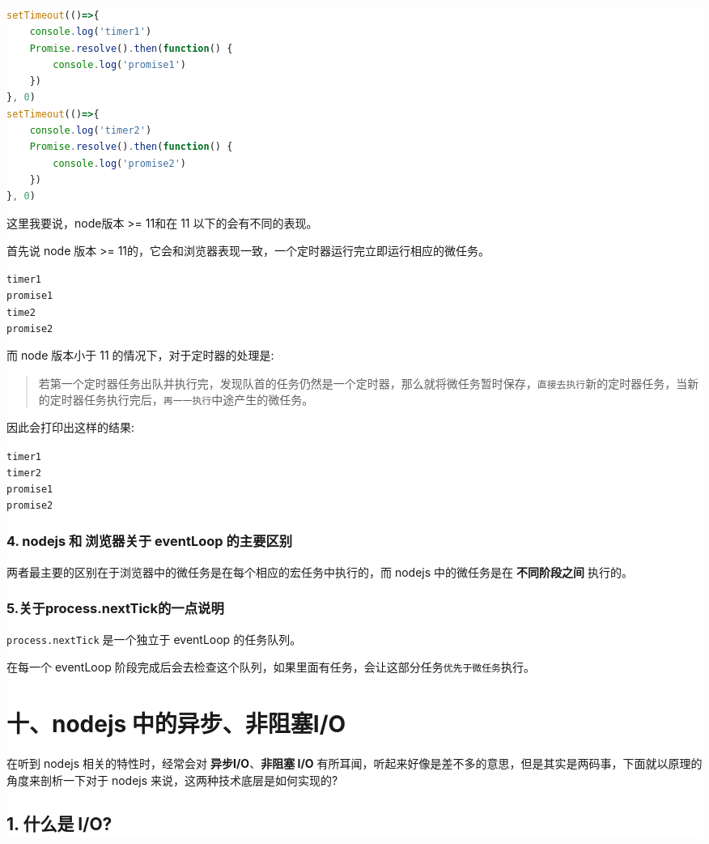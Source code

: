 ```js
setTimeout(()=>{
    console.log('timer1')
    Promise.resolve().then(function() {
        console.log('promise1')
    })
}, 0)
setTimeout(()=>{
    console.log('timer2')
    Promise.resolve().then(function() {
        console.log('promise2')
    })
}, 0)
```

这里我要说，node版本 >= 11和在 11 以下的会有不同的表现。

首先说 node 版本 >= 11的，它会和浏览器表现一致，一个定时器运行完立即运行相应的微任务。

```js
timer1
promise1
time2
promise2
```

而 node 版本小于 11 的情况下，对于定时器的处理是:

> 若第一个定时器任务出队并执行完，发现队首的任务仍然是一个定时器，那么就将微任务暂时保存，`直接去执行`新的定时器任务，当新的定时器任务执行完后，`再一一执行`中途产生的微任务。

因此会打印出这样的结果:

```js
timer1
timer2
promise1
promise2
```

### 4. nodejs 和 浏览器关于 eventLoop 的主要区别

两者最主要的区别在于浏览器中的微任务是在每个相应的宏任务中执行的，而 nodejs 中的微任务是在 **不同阶段之间** 执行的。

### 5.关于process.nextTick的一点说明

`process.nextTick` 是一个独立于 eventLoop 的任务队列。

在每一个 eventLoop 阶段完成后会去检查这个队列，如果里面有任务，会让这部分任务`优先于微任务`执行。



# 十、nodejs 中的异步、非阻塞I/O

在听到 nodejs 相关的特性时，经常会对 **异步I/O**、**非阻塞 I/O** 有所耳闻，听起来好像是差不多的意思，但是其实是两码事，下面就以原理的角度来剖析一下对于 nodejs 来说，这两种技术底层是如何实现的?

## 1. 什么是 I/O?
